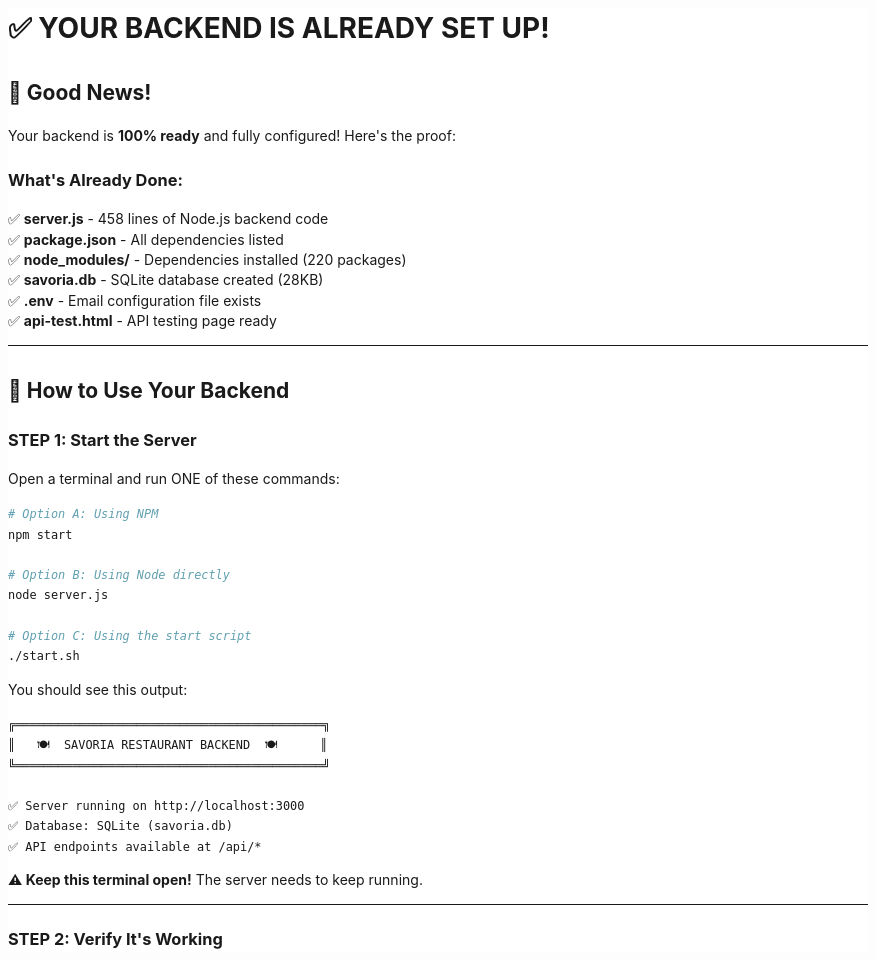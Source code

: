 # ✅ YOUR BACKEND IS ALREADY SET UP!

## 🎉 Good News!

Your backend is **100% ready** and fully configured! Here's the proof:

### What's Already Done:

✅ **server.js** - 458 lines of Node.js backend code  
✅ **package.json** - All dependencies listed  
✅ **node_modules/** - Dependencies installed (220 packages)  
✅ **savoria.db** - SQLite database created (28KB)  
✅ **.env** - Email configuration file exists  
✅ **api-test.html** - API testing page ready

---

## 🚀 How to Use Your Backend

### **STEP 1: Start the Server**

Open a terminal and run ONE of these commands:

```bash
# Option A: Using NPM
npm start

# Option B: Using Node directly
node server.js

# Option C: Using the start script
./start.sh
```

You should see this output:

```
╔═══════════════════════════════════════════╗
║   🍽️  SAVORIA RESTAURANT BACKEND  🍽️      ║
╚═══════════════════════════════════════════╝

✅ Server running on http://localhost:3000
✅ Database: SQLite (savoria.db)
✅ API endpoints available at /api/*
```

**⚠️ Keep this terminal open!** The server needs to keep running.

---

### **STEP 2: Verify It's Working**
